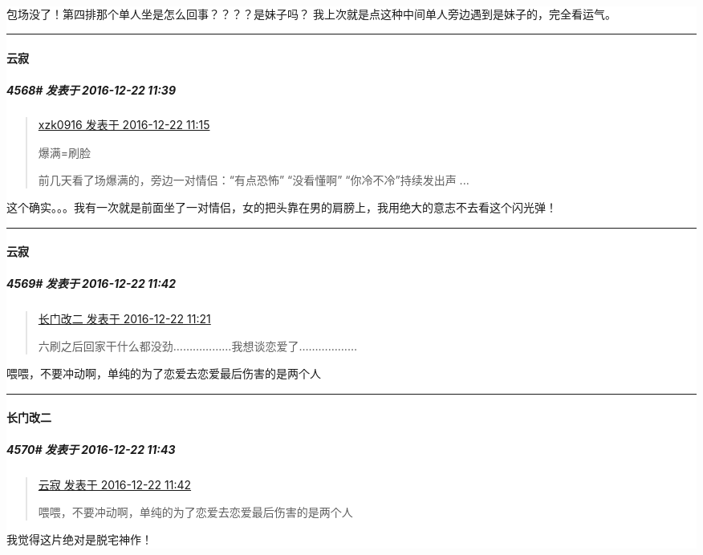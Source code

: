 包场没了！第四排那个单人坐是怎么回事？？？？是妹子吗？</blockquote>
我上次就是点这种中间单人旁边遇到是妹子的，完全看运气。







*****

####  云寂  
##### 4568#       发表于 2016-12-22 11:39



<blockquote><a href="httphttps://bbs.saraba1st.com/2b/forum.php?mod=redirect&amp;goto=findpost&amp;pid=34563222&amp;ptid=1296766" target="_blank">xzk0916 发表于 2016-12-22 11:15</a>

爆满=刷脸

前几天看了场爆满的，旁边一对情侣：“有点恐怖” “没看懂啊” “你冷不冷”持续发出声 ...</blockquote>
这个确实。。。我有一次就是前面坐了一对情侣，女的把头靠在男的肩膀上，我用绝大的意志不去看这个闪光弹！







*****

####  云寂  
##### 4569#       发表于 2016-12-22 11:42



<blockquote><a href="httphttps://bbs.saraba1st.com/2b/forum.php?mod=redirect&amp;goto=findpost&amp;pid=34563286&amp;ptid=1296766" target="_blank">长门改二 发表于 2016-12-22 11:21</a>

六刷之后回家干什么都没劲………………我想谈恋爱了………………</blockquote>
喂喂，不要冲动啊，单纯的为了恋爱去恋爱最后伤害的是两个人







*****

####  长门改二  
##### 4570#       发表于 2016-12-22 11:43



<blockquote><a href="httphttps://bbs.saraba1st.com/2b/forum.php?mod=redirect&amp;goto=findpost&amp;pid=34563568&amp;ptid=1296766" target="_blank">云寂 发表于 2016-12-22 11:42</a>

喂喂，不要冲动啊，单纯的为了恋爱去恋爱最后伤害的是两个人</blockquote>
我觉得这片绝对是脱宅神作！






